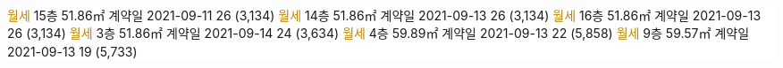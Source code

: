   <tr>
    <td><a style="color: darkgoldenrod">월세</a></td>
    <td>15층</td>
    <td>51.86㎡</td>
    <td>계약일 2021-09-11</td>
  </tr>
  <tr>
    <td colspan="4">26 (3,134)</td>
  </tr>
    
  <tr>
    <td><a style="color: darkgoldenrod">월세</a></td>
    <td>14층</td>
    <td>51.86㎡</td>
    <td>계약일 2021-09-13</td>
  </tr>
  <tr>
    <td colspan="4">26 (3,134)</td>
  </tr>
    
  <tr>
    <td><a style="color: darkgoldenrod">월세</a></td>
    <td>16층</td>
    <td>51.86㎡</td>
    <td>계약일 2021-09-13</td>
  </tr>
  <tr>
    <td colspan="4">26 (3,134)</td>
  </tr>
    
  <tr>
    <td><a style="color: darkgoldenrod">월세</a></td>
    <td>3층</td>
    <td>51.86㎡</td>
    <td>계약일 2021-09-14</td>
  </tr>
  <tr>
    <td colspan="4">24 (3,634)</td>
  </tr>
    
  <tr>
    <td><a style="color: darkgoldenrod">월세</a></td>
    <td>4층</td>
    <td>59.89㎡</td>
    <td>계약일 2021-09-13</td>
  </tr>
  <tr>
    <td colspan="4">22 (5,858)</td>
  </tr>
    
  <tr>
    <td><a style="color: darkgoldenrod">월세</a></td>
    <td>9층</td>
    <td>59.57㎡</td>
    <td>계약일 2021-09-13</td>
  </tr>
  <tr>
    <td colspan="4">19 (5,733)</td>
  </tr>
    